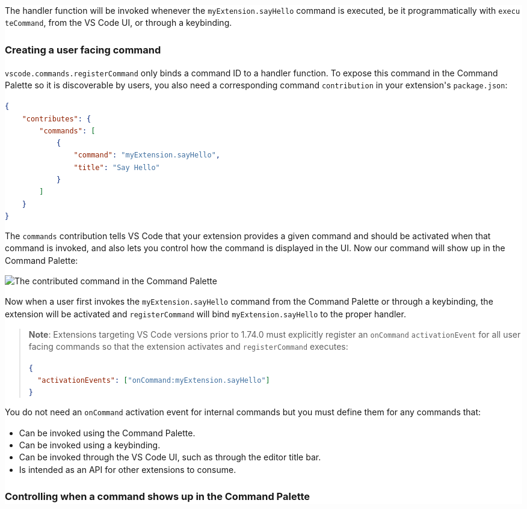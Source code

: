 The handler function will be invoked whenever the `myExtension.sayHello` command
is executed, be it programmatically with `executeCommand`, from the VS Code UI,
or through a keybinding.

### Creating a user facing command

`vscode.commands.registerCommand` only binds a command ID to a handler function.
To expose this command in the Command Palette so it is discoverable by users,
you also need a corresponding command `contribution` in your extension's
`package.json`:

```json
{
	"contributes": {
		"commands": [
			{
				"command": "myExtension.sayHello",
				"title": "Say Hello"
			}
		]
	}
}
```

The `commands` contribution tells VS Code that your extension provides a given
command and should be activated when that command is invoked, and also lets you
control how the command is displayed in the UI. Now our command will show up in
the Command Palette:

![The contributed command in the Command Palette](images/commands/palette.png)

Now when a user first invokes the `myExtension.sayHello` command from the
Command Palette or through a keybinding, the extension will be activated and
`registerCommand` will bind `myExtension.sayHello` to the proper handler.

> **Note**: Extensions targeting VS Code versions prior to 1.74.0 must
> explicitly register an `onCommand` `activationEvent` for all user facing
> commands so that the extension activates and `registerCommand` executes:
>
> ```json
> {
> 	"activationEvents": ["onCommand:myExtension.sayHello"]
> }
> ```

You do not need an `onCommand` activation event for internal commands but you
must define them for any commands that:

- Can be invoked using the Command Palette.
- Can be invoked using a keybinding.
- Can be invoked through the VS Code UI, such as through the editor title bar.
- Is intended as an API for other extensions to consume.

### Controlling when a command shows up in the Command Palette
